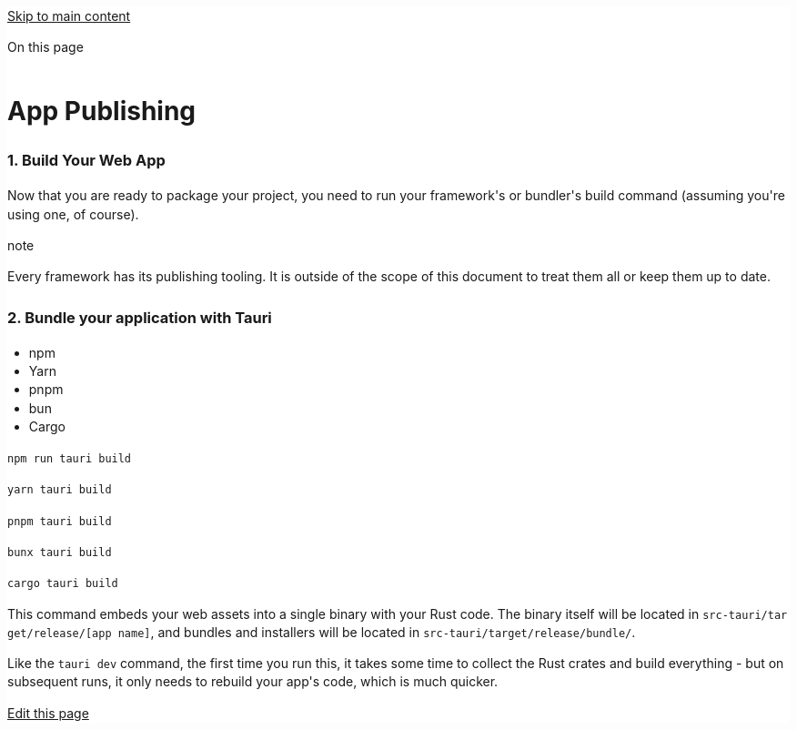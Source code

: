 [Skip to main content](publishing.html#__docusaurus_skipToContent_fallback)

On this page

# App Publishing

### 1. Build Your Web App[​](publishing.html#1-build-your-web-app "Direct link to 1. Build Your Web App")

Now that you are ready to package your project, you need to run your framework's or bundler's build command (assuming you're using one, of course).

note

Every framework has its publishing tooling. It is outside of the scope of this document to treat them all or keep them up to date.

### 2. Bundle your application with Tauri[​](publishing.html#2-bundle-your-application-with-tauri "Direct link to 2. Bundle your application with Tauri")

- npm
- Yarn
- pnpm
- bun
- Cargo

```shell
npm run tauri build
```

```shell
yarn tauri build
```

```shell
pnpm tauri build
```

```shell
bunx tauri build
```

```shell
cargo tauri build
```

This command embeds your web assets into a single binary with your Rust code. The binary itself will be located in `src-tauri/target/release/[app name]`, and bundles and installers will be located in `src-tauri/target/release/bundle/`.

Like the `tauri dev` command, the first time you run this, it takes some time to collect the Rust crates and build everything - but on subsequent runs, it only needs to rebuild your app's code, which is much quicker.

[Edit this page](https://github.com/tauri-apps/tauri-docs/edit/v1/docs/guides/distribution/publishing.md)
